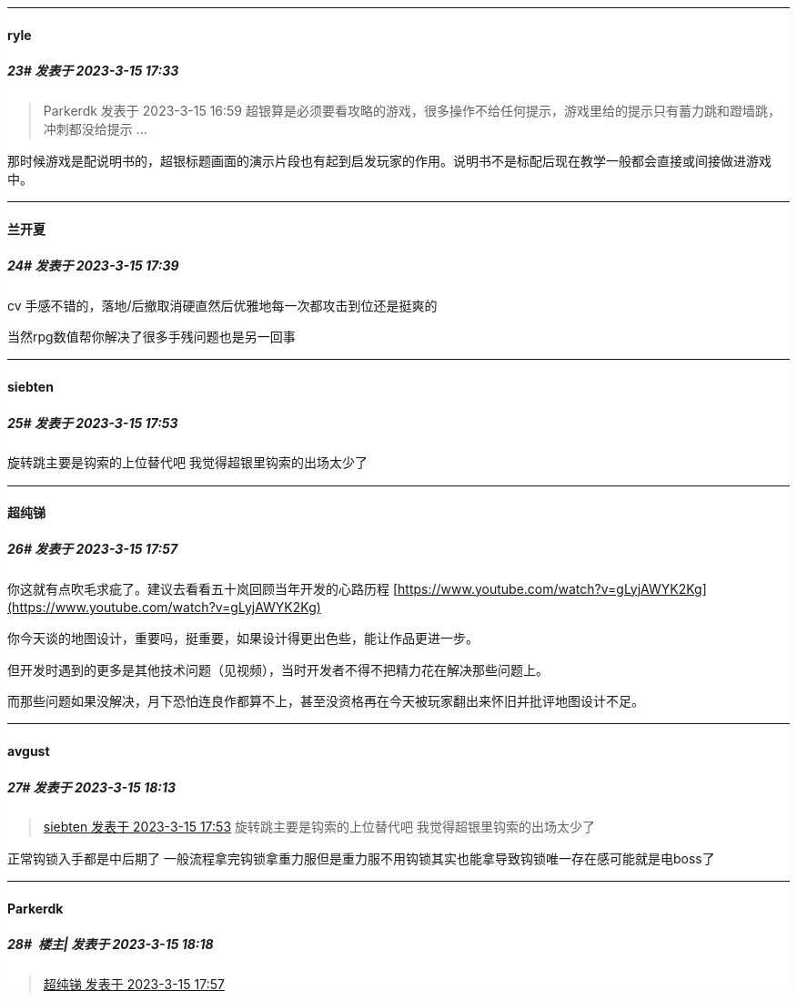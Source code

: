 *****

####  ryle  
##### 23#       发表于 2023-3-15 17:33

<blockquote>Parkerdk 发表于 2023-3-15 16:59
超银算是必须要看攻略的游戏，很多操作不给任何提示，游戏里给的提示只有蓄力跳和蹬墙跳，冲刺都没给提示 ...</blockquote>
那时候游戏是配说明书的，超银标题画面的演示片段也有起到启发玩家的作用。说明书不是标配后现在教学一般都会直接或间接做进游戏中。

*****

####  兰开夏  
##### 24#       发表于 2023-3-15 17:39

cv 手感不错的，落地/后撤取消硬直然后优雅地每一次都攻击到位还是挺爽的

当然rpg数值帮你解决了很多手残问题也是另一回事

*****

####  siebten  
##### 25#       发表于 2023-3-15 17:53

旋转跳主要是钩索的上位替代吧 我觉得超银里钩索的出场太少了

*****

####  超纯锑  
##### 26#       发表于 2023-3-15 17:57

你这就有点吹毛求疵了。建议去看看五十岚回顾当年开发的心路历程
[https://www.youtube.com/watch?v=gLyjAWYK2Kg](https://www.youtube.com/watch?v=gLyjAWYK2Kg)

你今天谈的地图设计，重要吗，挺重要，如果设计得更出色些，能让作品更进一步。

但开发时遇到的更多是其他技术问题（见视频），当时开发者不得不把精力花在解决那些问题上。

而那些问题如果没解决，月下恐怕连良作都算不上，甚至没资格再在今天被玩家翻出来怀旧并批评地图设计不足。

*****

####  avgust  
##### 27#       发表于 2023-3-15 18:13

<blockquote><a href="httphttps://bbs.saraba1st.com/2b/forum.php?mod=redirect&amp;goto=findpost&amp;pid=60098095&amp;ptid=2124185" target="_blank">siebten 发表于 2023-3-15 17:53</a>
旋转跳主要是钩索的上位替代吧 我觉得超银里钩索的出场太少了</blockquote>
正常钩锁入手都是中后期了 一般流程拿完钩锁拿重力服但是重力服不用钩锁其实也能拿导致钩锁唯一存在感可能就是电boss了

*****

####  Parkerdk  
##### 28#         楼主| 发表于 2023-3-15 18:18

<blockquote><a href="httphttps://bbs.saraba1st.com/2b/forum.php?mod=redirect&amp;goto=findpost&amp;pid=60098139&amp;ptid=2124185" target="_blank">超纯锑 发表于 2023-3-15 17:57</a>
